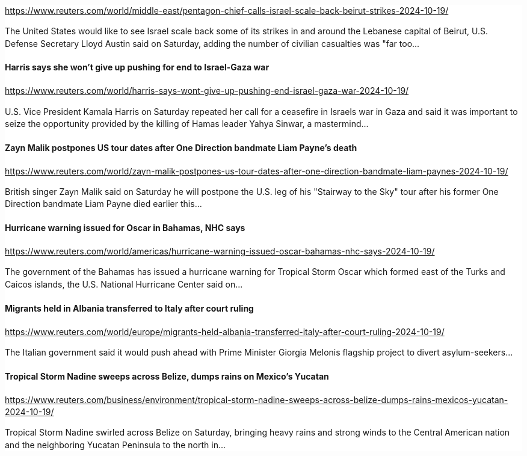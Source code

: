<span style="color: blue!80!green"><https://www.reuters.com/world/middle-east/pentagon-chief-calls-israel-scale-back-beirut-strikes-2024-10-19/></span>

The United States would like to see Israel scale back some of its
strikes in and around the Lebanese capital of Beirut, U.S. Defense
Secretary Lloyd Austin said on Saturday, adding the number of civilian
casualties was "far too...

#### Harris says she won’t give up pushing for end to Israel-Gaza war

<span style="color: blue!80!green"><https://www.reuters.com/world/harris-says-wont-give-up-pushing-end-israel-gaza-war-2024-10-19/></span>

U.S. Vice President Kamala Harris on Saturday repeated her call for a
ceasefire in Israels war in Gaza and said it was important to seize the
opportunity provided by the killing of Hamas leader Yahya Sinwar, a
mastermind...

#### Zayn Malik postpones US tour dates after One Direction bandmate Liam Payne’s death

<span style="color: blue!80!green"><https://www.reuters.com/world/zayn-malik-postpones-us-tour-dates-after-one-direction-bandmate-liam-paynes-2024-10-19/></span>

British singer Zayn Malik said on Saturday he will postpone the U.S. leg
of his "Stairway to the Sky" tour after his former One Direction
bandmate Liam Payne died earlier this...

#### Hurricane warning issued for Oscar in Bahamas, NHC says

<span style="color: blue!80!green"><https://www.reuters.com/world/americas/hurricane-warning-issued-oscar-bahamas-nhc-says-2024-10-19/></span>

The government of the Bahamas has issued a hurricane warning for
Tropical Storm Oscar which formed east of the Turks and Caicos islands,
the U.S. National Hurricane Center said on...

#### Migrants held in Albania transferred to Italy after court ruling

<span style="color: blue!80!green"><https://www.reuters.com/world/europe/migrants-held-albania-transferred-italy-after-court-ruling-2024-10-19/></span>

The Italian government said it would push ahead with Prime Minister
Giorgia Melonis flagship project to divert asylum-seekers...

#### Tropical Storm Nadine sweeps across Belize, dumps rains on Mexico’s Yucatan

<span style="color: blue!80!green"><https://www.reuters.com/business/environment/tropical-storm-nadine-sweeps-across-belize-dumps-rains-mexicos-yucatan-2024-10-19/></span>

Tropical Storm Nadine swirled across Belize on Saturday, bringing heavy
rains and strong winds to the Central American nation and the
neighboring Yucatan Peninsula to the north in...

